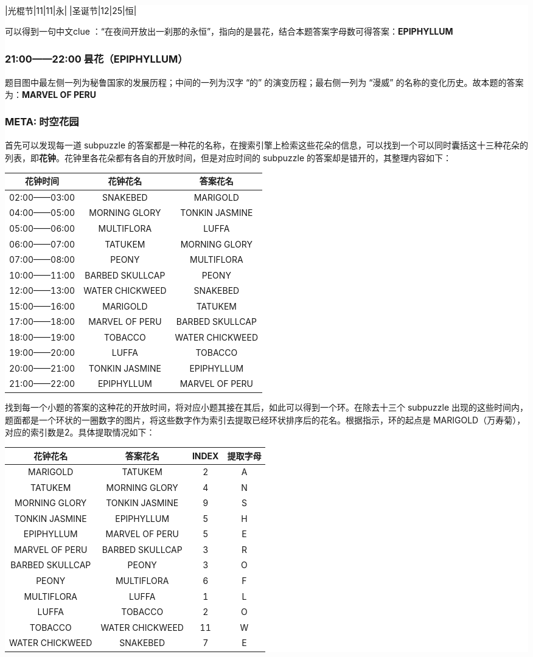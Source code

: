 |光棍节|11|11|永|
|圣诞节|12|25|恒|

可以得到一句中文clue ：“在夜间开放出一刹那的永恒”，指向的是昙花，结合本题答案字母数可得答案：**EPIPHYLLUM**

### 21:00——22:00 昙花（EPIPHYLLUM）

题目图中最左侧一列为秘鲁国家的发展历程；中间的一列为汉字 “的” 的演变历程；最右侧一列为 “漫威” 的名称的变化历史。故本题的答案为：**MARVEL OF PERU**

### META: 时空花园

首先可以发现每一道 subpuzzle 的答案都是一种花的名称，在搜索引擎上检索这些花朵的信息，可以找到一个可以同时囊括这十三种花朵的列表，即**花钟**。花钟里各花朵都有各自的开放时间，但是对应时间的 subpuzzle 的答案却是错开的，其整理内容如下：

|   花钟时间   |    花钟花名     |    答案花名     |
| :----------: | :-------------: | :-------------: |
| 02:00——03:00 |    SNAKEBED     |    MARIGOLD     |
| 04:00——05:00 |  MORNING GLORY  | TONKIN JASMINE  |
| 05:00——06:00 |   MULTIFLORA    |      LUFFA      |
| 06:00——07:00 |     TATUKEM     |  MORNING GLORY  |
| 07:00——08:00 |      PEONY      |   MULTIFLORA    |
| 10:00——11:00 | BARBED SKULLCAP |      PEONY      |
| 12:00——13:00 | WATER CHICKWEED |    SNAKEBED     |
| 15:00——16:00 |    MARIGOLD     |     TATUKEM     |
| 17:00——18:00 | MARVEL OF PERU  | BARBED SKULLCAP |
| 18:00——19:00 |     TOBACCO     | WATER CHICKWEED |
| 19:00——20:00 |      LUFFA      |     TOBACCO     |
| 20:00——21:00 | TONKIN JASMINE  |   EPIPHYLLUM    |
| 21:00——22:00 |   EPIPHYLLUM    | MARVEL OF PERU  |

找到每一个小题的答案的这种花的开放时间，将对应小题其接在其后，如此可以得到一个环。在除去十三个 subpuzzle 出现的这些时间内，题面都是一个环状的一圈数字的图片，将这些数字作为索引去提取已经环状排序后的花名。根据指示，环的起点是 MARIGOLD（万寿菊），对应的索引数是2。具体提取情况如下：

|    花钟花名     |    答案花名     | INDEX | 提取字母 |
| :-------------: | :-------------: | :---: | :------: |
|    MARIGOLD     |     TATUKEM     |   2   |    A     |
|     TATUKEM     |  MORNING GLORY  |   4   |    N     |
|  MORNING GLORY  | TONKIN JASMINE  |   9   |    S     |
| TONKIN JASMINE  |   EPIPHYLLUM    |   5   |    H     |
|   EPIPHYLLUM    | MARVEL OF PERU  |   5   |    E     |
| MARVEL OF PERU  | BARBED SKULLCAP |   3   |    R     |
| BARBED SKULLCAP |      PEONY      |   3   |    O     |
|      PEONY      |   MULTIFLORA    |   6   |    F     |
|   MULTIFLORA    |      LUFFA      |   1   |    L     |
|      LUFFA      |     TOBACCO     |   2   |    O     |
|     TOBACCO     | WATER CHICKWEED |  11   |    W     |
| WATER CHICKWEED |    SNAKEBED     |   7   |    E     |